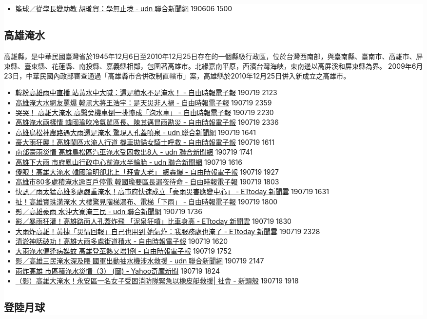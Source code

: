- [籃球／從學長變助教 胡瓏貿：學無止境 - udn 聯合新聞網](https://udn.com/news/story/7003/3856927 "籃球／從學長變助教 胡瓏貿：學無止境 - udn 聯合新聞網") 190606 1500

## 高雄淹水

高雄縣，是中華民國臺灣省於1945年12月6日至2010年12月25日存在的一個縣級行政區，位於台灣西南部，與臺南縣、臺南市、高雄市、屏東縣、臺東縣、花蓮縣、南投縣、嘉義縣相鄰，包圍著高雄市。北緣嘉南平原，西濱台灣海峽，東南邊以高屏溪和屏東縣為界。
2009年6月23日，中華民國內政部審查通過「高雄縣市合併改制直轄市」案，高雄縣於2010年12月25日併入新成立之高雄市。
- [韓粉高雄雨中直播 站黃水中大喊：這是積水不是淹水！ - 自由時報電子報](https://news.ltn.com.tw/news/politics/breakingnews/2858152 "韓粉高雄雨中直播 站黃水中大喊：這是積水不是淹水！ - 自由時報電子報") 190719 2123
- [高雄淹大水網友罵爆 韓黑大將王浩宇：是天災非人禍 - 自由時報電子報](https://news.ltn.com.tw/news/life/breakingnews/2858195 "高雄淹大水網友罵爆 韓黑大將王浩宇：是天災非人禍 - 自由時報電子報") 190719 2359
- [哭哭！ 高雄大淹水 高醫旁機車倒一排慘成「泡水車」 - 自由時報電子報](https://news.ltn.com.tw/news/life/breakingnews/2858266 "哭哭！ 高雄大淹水 高醫旁機車倒一排慘成「泡水車」 - 自由時報電子報") 190719 2230
- [高雄淹水兩樣情 韓國瑜吹冷氣駡區長、陳其邁冒雨勘災 - 自由時報電子報](https://news.ltn.com.tw/news/politics/breakingnews/2858363 "高雄淹水兩樣情 韓國瑜吹冷氣駡區長、陳其邁冒雨勘災 - 自由時報電子報") 190719 2336
- [高雄鳥松神農路遇大雨還是淹水 驚現人孔蓋噴泉 - udn 聯合新聞網](https://udn.com/news/story/7327/3939784 "高雄鳥松神農路遇大雨還是淹水 驚現人孔蓋噴泉 - udn 聯合新聞網") 190719 1641
- [豪大雨狂襲！高雄鬧區水淹人行道 機車拋錨女騎士呼救 - 自由時報電子報](https://news.ltn.com.tw/news/life/breakingnews/2857905 "豪大雨狂襲！高雄鬧區水淹人行道 機車拋錨女騎士呼救 - 自由時報電子報") 190719 1611
- [南部豪雨災情 高雄鳥松區汽車淹水受困救出8人 - udn 聯合新聞網](https://udn.com/news/story/7327/3939914 "南部豪雨災情 高雄鳥松區汽車淹水受困救出8人 - udn 聯合新聞網") 190719 1741
- [高雄下大雨 市府鳳山行政中心前淹水半輪胎 - udn 聯合新聞網](https://udn.com/news/story/7327/3939741 "高雄下大雨 市府鳳山行政中心前淹水半輪胎 - udn 聯合新聞網") 190719 1616
- [傻眼！高雄大淹水 韓國瑜明卻北上「拜會大老」 網轟爆 - 自由時報電子報](https://news.ltn.com.tw/news/politics/breakingnews/2858103 "傻眼！高雄大淹水 韓國瑜明卻北上「拜會大老」 網轟爆 - 自由時報電子報") 190719 1927
- [高雄市80多處積淹水逾百戶停電 韓國瑜要區長漏夜待命 - 自由時報電子報](https://news.ltn.com.tw/news/Kaohsiung/breakingnews/2858063 "高雄市80多處積淹水逾百戶停電 韓國瑜要區長漏夜待命 - 自由時報電子報") 190719 1803
- [快訊／雨太猛高雄多處嚴重淹水！高市府快速成立「豪雨災害應變中心」 - ETtoday 新聞雲](https://www.ettoday.net/news/20190719/1494068.htm "快訊／雨太猛高雄多處嚴重淹水！高市府快速成立「豪雨災害應變中心」 - ETtoday 新聞雲") 190719 1631
- [扯！高雄寶珠溝淹水 大樓驚見階梯瀑布、電梯「下雨」 - 自由時報電子報](https://news.ltn.com.tw/news/life/breakingnews/2858012 "扯！高雄寶珠溝淹水 大樓驚見階梯瀑布、電梯「下雨」 - 自由時報電子報") 190719 1800
- [影／高雄豪雨 水沖大寮淹三民 - udn 聯合新聞網](https://udn.com/news/story/7327/3939893 "影／高雄豪雨 水沖大寮淹三民 - udn 聯合新聞網") 190719 1736
- [影／暴雨狂灌！高雄路面人孔蓋炸飛 「泥泉狂噴」比車身高 - ETtoday 新聞雲](https://www.ettoday.net/news/20190719/1494128.htm "影／暴雨狂灌！高雄路面人孔蓋炸飛 「泥泉狂噴」比車身高 - ETtoday 新聞雲") 190719 1830
- [大雨炸高雄！黃捷「災情回報」自己也用到 她氣炸：我服務處也淹了 - ETtoday 新聞雲](https://www.ettoday.net/amp/amp_news.php?news_id=1494372&from=rss "大雨炸高雄！黃捷「災情回報」自己也用到 她氣炸：我服務處也淹了 - ETtoday 新聞雲") 190719 2328
- [清淤神話破功！高雄大雨多處街道積水 - 自由時報電子報](https://m.ltn.com.tw/news/life/breakingnews/2857907 "清淤神話破功！高雄大雨多處街道積水 - 自由時報電子報") 190719 1620
- [大雨淹水偏逢病媒蚊 高雄登革熱又增1例 - 自由時報電子報](https://news.ltn.com.tw/news/life/breakingnews/2858041 "大雨淹水偏逢病媒蚊 高雄登革熱又增1例 - 自由時報電子報") 190719 1752
- [影／高雄三民淹水深及腰 國軍出動抽水機涉水救援 - udn 聯合新聞網](https://udn.com/news/story/7327/3940258 "影／高雄三民淹水深及腰 國軍出動抽水機涉水救援 - udn 聯合新聞網") 190719 2147
- [雨炸高雄 市區積淹水災情（3） (圖) - Yahoo奇摩新聞](https://tw.news.yahoo.com/%E9%9B%A8%E7%82%B8%E9%AB%98%E9%9B%84-%E5%B8%82%E5%8D%80%E7%A9%8D%E6%B7%B9%E6%B0%B4%E7%81%BD%E6%83%85-3-%E5%9C%96-102433642.html "雨炸高雄 市區積淹水災情（3） (圖) - Yahoo奇摩新聞") 190719 1824
- [（影）高雄大淹水！永安區一名女子受困消防隊緊急以橡皮艇救援| 社會 - 新頭殼](https://newtalk.tw/news/view/2019-07-19/274861 "（影）高雄大淹水！永安區一名女子受困消防隊緊急以橡皮艇救援| 社會 - 新頭殼") 190719 1918

## 登陸月球
